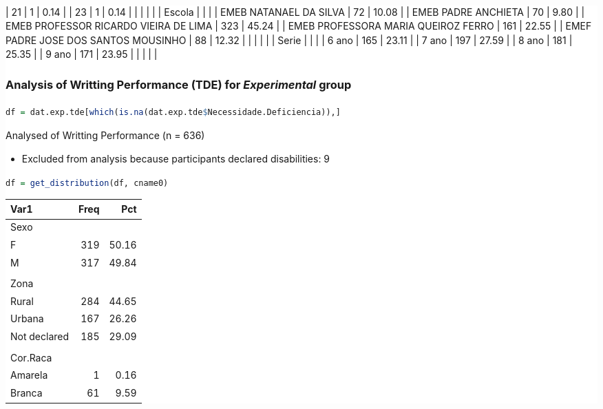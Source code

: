 | 21                                    |    1 |  0.14 |
| 23                                    |    1 |  0.14 |
|                                       |      |       |
| Escola                                |      |       |
| EMEB NATANAEL DA SILVA                |   72 | 10.08 |
| EMEB PADRE ANCHIETA                   |   70 |  9.80 |
| EMEB PROFESSOR RICARDO VIEIRA DE LIMA |  323 | 45.24 |
| EMEB PROFESSORA MARIA QUEIROZ FERRO   |  161 | 22.55 |
| EMEF PADRE JOSE DOS SANTOS MOUSINHO   |   88 | 12.32 |
|                                       |      |       |
| Serie                                 |      |       |
| 6 ano                                 |  165 | 23.11 |
| 7 ano                                 |  197 | 27.59 |
| 8 ano                                 |  181 | 25.35 |
| 9 ano                                 |  171 | 23.95 |
|                                       |      |       |

### Analysis of Writting Performance (TDE) for *Experimental* group

``` r
df = dat.exp.tde[which(is.na(dat.exp.tde$Necessidade.Deficiencia)),]
```

Analysed of Writting Performance (n = 636)

- Excluded from analysis because participants declared disabilities: 9

``` r
df = get_distribution(df, cname0)
```

| Var1                                  | Freq |   Pct |
|:--------------------------------------|-----:|------:|
| Sexo                                  |      |       |
| F                                     |  319 | 50.16 |
| M                                     |  317 | 49.84 |
|                                       |      |       |
| Zona                                  |      |       |
| Rural                                 |  284 | 44.65 |
| Urbana                                |  167 | 26.26 |
| Not declared                          |  185 | 29.09 |
|                                       |      |       |
| Cor.Raca                              |      |       |
| Amarela                               |    1 |  0.16 |
| Branca                                |   61 |  9.59 |